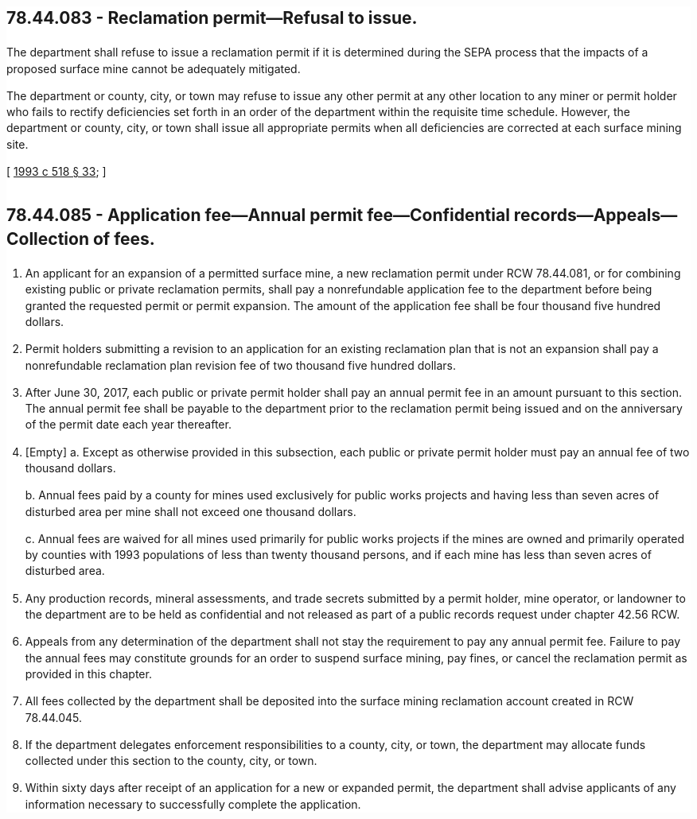 ## 78.44.083 - Reclamation permit—Refusal to issue.
The department shall refuse to issue a reclamation permit if it is determined during the SEPA process that the impacts of a proposed surface mine cannot be adequately mitigated.

The department or county, city, or town may refuse to issue any other permit at any other location to any miner or permit holder who fails to rectify deficiencies set forth in an order of the department within the requisite time schedule. However, the department or county, city, or town shall issue all appropriate permits when all deficiencies are corrected at each surface mining site.

\[ [1993 c 518 § 33](http://lawfilesext.leg.wa.gov/biennium/1993-94/Pdf/Bills/Session%20Laws/Senate/5502-S2.SL.pdf?cite=1993%20c%20518%20§%2033); \]

## 78.44.085 - Application fee—Annual permit fee—Confidential records—Appeals—Collection of fees.
1. An applicant for an expansion of a permitted surface mine, a new reclamation permit under RCW 78.44.081, or for combining existing public or private reclamation permits, shall pay a nonrefundable application fee to the department before being granted the requested permit or permit expansion. The amount of the application fee shall be four thousand five hundred dollars.

2. Permit holders submitting a revision to an application for an existing reclamation plan that is not an expansion shall pay a nonrefundable reclamation plan revision fee of two thousand five hundred dollars.

3. After June 30, 2017, each public or private permit holder shall pay an annual permit fee in an amount pursuant to this section. The annual permit fee shall be payable to the department prior to the reclamation permit being issued and on the anniversary of the permit date each year thereafter.

4. [Empty]
    a. Except as otherwise provided in this subsection, each public or private permit holder must pay an annual fee of two thousand dollars.

    b. Annual fees paid by a county for mines used exclusively for public works projects and having less than seven acres of disturbed area per mine shall not exceed one thousand dollars.

    c. Annual fees are waived for all mines used primarily for public works projects if the mines are owned and primarily operated by counties with 1993 populations of less than twenty thousand persons, and if each mine has less than seven acres of disturbed area.

5. Any production records, mineral assessments, and trade secrets submitted by a permit holder, mine operator, or landowner to the department are to be held as confidential and not released as part of a public records request under chapter 42.56 RCW.

6. Appeals from any determination of the department shall not stay the requirement to pay any annual permit fee. Failure to pay the annual fees may constitute grounds for an order to suspend surface mining, pay fines, or cancel the reclamation permit as provided in this chapter.

7. All fees collected by the department shall be deposited into the surface mining reclamation account created in RCW 78.44.045.

8. If the department delegates enforcement responsibilities to a county, city, or town, the department may allocate funds collected under this section to the county, city, or town.

9. Within sixty days after receipt of an application for a new or expanded permit, the department shall advise applicants of any information necessary to successfully complete the application.
